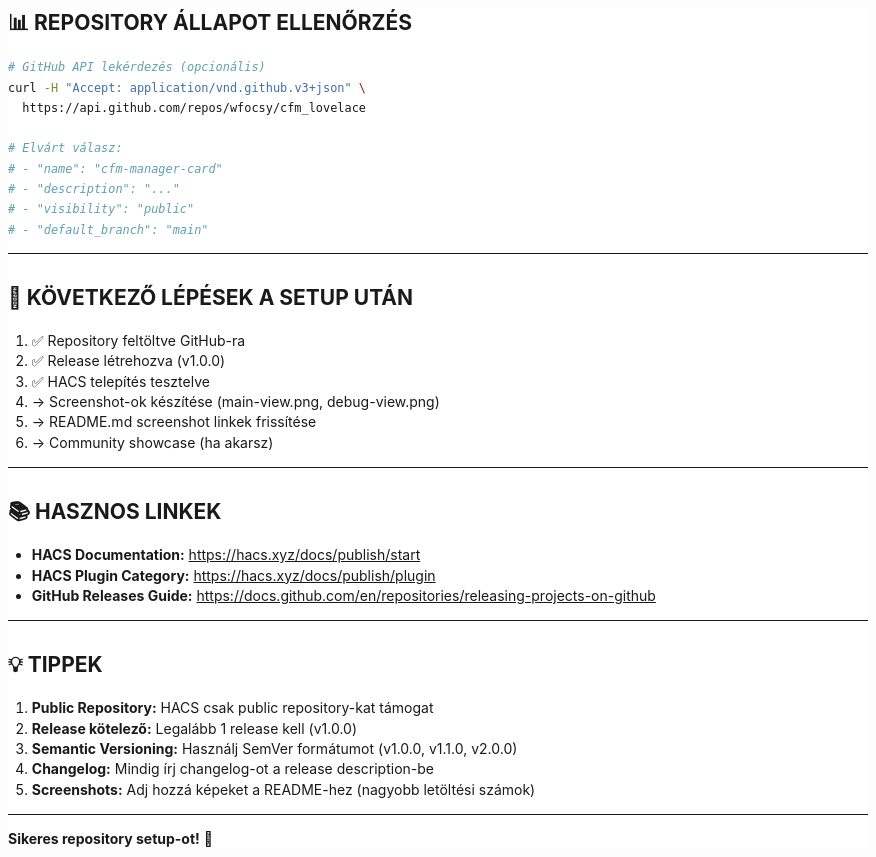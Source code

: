 
## 📊 REPOSITORY ÁLLAPOT ELLENŐRZÉS

```bash
# GitHub API lekérdezés (opcionális)
curl -H "Accept: application/vnd.github.v3+json" \
  https://api.github.com/repos/wfocsy/cfm_lovelace

# Elvárt válasz:
# - "name": "cfm-manager-card"
# - "description": "..."
# - "visibility": "public"
# - "default_branch": "main"
```

---

## 🎯 KÖVETKEZŐ LÉPÉSEK A SETUP UTÁN

1. ✅ Repository feltöltve GitHub-ra
2. ✅ Release létrehozva (v1.0.0)
3. ✅ HACS telepítés tesztelve
4. → Screenshot-ok készítése (main-view.png, debug-view.png)
5. → README.md screenshot linkek frissítése
6. → Community showcase (ha akarsz)

---

## 📚 HASZNOS LINKEK

- **HACS Documentation:** https://hacs.xyz/docs/publish/start
- **HACS Plugin Category:** https://hacs.xyz/docs/publish/plugin
- **GitHub Releases Guide:** https://docs.github.com/en/repositories/releasing-projects-on-github

---

## 💡 TIPPEK

1. **Public Repository:** HACS csak public repository-kat támogat
2. **Release kötelező:** Legalább 1 release kell (v1.0.0)
3. **Semantic Versioning:** Használj SemVer formátumot (v1.0.0, v1.1.0, v2.0.0)
4. **Changelog:** Mindig írj changelog-ot a release description-be
5. **Screenshots:** Adj hozzá képeket a README-hez (nagyobb letöltési számok)

---

**Sikeres repository setup-ot!** 🚀
